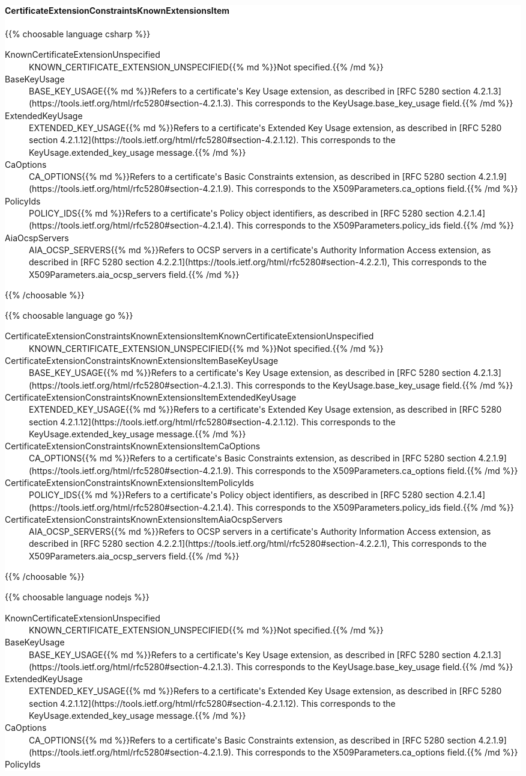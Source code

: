 <h4 id="certificateextensionconstraintsknownextensionsitem">Certificate<wbr>Extension<wbr>Constraints<wbr>Known<wbr>Extensions<wbr>Item</h4>

{{% choosable language csharp %}}
<dl class="tabular"><dt>Known<wbr>Certificate<wbr>Extension<wbr>Unspecified</dt>
    <dd>KNOWN_CERTIFICATE_EXTENSION_UNSPECIFIED{{% md %}}Not specified.{{% /md %}}</dd><dt>Base<wbr>Key<wbr>Usage</dt>
    <dd>BASE_KEY_USAGE{{% md %}}Refers to a certificate's Key Usage extension, as described in [RFC 5280 section 4.2.1.3](https://tools.ietf.org/html/rfc5280#section-4.2.1.3). This corresponds to the KeyUsage.base_key_usage field.{{% /md %}}</dd><dt>Extended<wbr>Key<wbr>Usage</dt>
    <dd>EXTENDED_KEY_USAGE{{% md %}}Refers to a certificate's Extended Key Usage extension, as described in [RFC 5280 section 4.2.1.12](https://tools.ietf.org/html/rfc5280#section-4.2.1.12). This corresponds to the KeyUsage.extended_key_usage message.{{% /md %}}</dd><dt>Ca<wbr>Options</dt>
    <dd>CA_OPTIONS{{% md %}}Refers to a certificate's Basic Constraints extension, as described in [RFC 5280 section 4.2.1.9](https://tools.ietf.org/html/rfc5280#section-4.2.1.9). This corresponds to the X509Parameters.ca_options field.{{% /md %}}</dd><dt>Policy<wbr>Ids</dt>
    <dd>POLICY_IDS{{% md %}}Refers to a certificate's Policy object identifiers, as described in [RFC 5280 section 4.2.1.4](https://tools.ietf.org/html/rfc5280#section-4.2.1.4). This corresponds to the X509Parameters.policy_ids field.{{% /md %}}</dd><dt>Aia<wbr>Ocsp<wbr>Servers</dt>
    <dd>AIA_OCSP_SERVERS{{% md %}}Refers to OCSP servers in a certificate's Authority Information Access extension, as described in [RFC 5280 section 4.2.2.1](https://tools.ietf.org/html/rfc5280#section-4.2.2.1), This corresponds to the X509Parameters.aia_ocsp_servers field.{{% /md %}}</dd></dl>
{{% /choosable %}}

{{% choosable language go %}}
<dl class="tabular"><dt>Certificate<wbr>Extension<wbr>Constraints<wbr>Known<wbr>Extensions<wbr>Item<wbr>Known<wbr>Certificate<wbr>Extension<wbr>Unspecified</dt>
    <dd>KNOWN_CERTIFICATE_EXTENSION_UNSPECIFIED{{% md %}}Not specified.{{% /md %}}</dd><dt>Certificate<wbr>Extension<wbr>Constraints<wbr>Known<wbr>Extensions<wbr>Item<wbr>Base<wbr>Key<wbr>Usage</dt>
    <dd>BASE_KEY_USAGE{{% md %}}Refers to a certificate's Key Usage extension, as described in [RFC 5280 section 4.2.1.3](https://tools.ietf.org/html/rfc5280#section-4.2.1.3). This corresponds to the KeyUsage.base_key_usage field.{{% /md %}}</dd><dt>Certificate<wbr>Extension<wbr>Constraints<wbr>Known<wbr>Extensions<wbr>Item<wbr>Extended<wbr>Key<wbr>Usage</dt>
    <dd>EXTENDED_KEY_USAGE{{% md %}}Refers to a certificate's Extended Key Usage extension, as described in [RFC 5280 section 4.2.1.12](https://tools.ietf.org/html/rfc5280#section-4.2.1.12). This corresponds to the KeyUsage.extended_key_usage message.{{% /md %}}</dd><dt>Certificate<wbr>Extension<wbr>Constraints<wbr>Known<wbr>Extensions<wbr>Item<wbr>Ca<wbr>Options</dt>
    <dd>CA_OPTIONS{{% md %}}Refers to a certificate's Basic Constraints extension, as described in [RFC 5280 section 4.2.1.9](https://tools.ietf.org/html/rfc5280#section-4.2.1.9). This corresponds to the X509Parameters.ca_options field.{{% /md %}}</dd><dt>Certificate<wbr>Extension<wbr>Constraints<wbr>Known<wbr>Extensions<wbr>Item<wbr>Policy<wbr>Ids</dt>
    <dd>POLICY_IDS{{% md %}}Refers to a certificate's Policy object identifiers, as described in [RFC 5280 section 4.2.1.4](https://tools.ietf.org/html/rfc5280#section-4.2.1.4). This corresponds to the X509Parameters.policy_ids field.{{% /md %}}</dd><dt>Certificate<wbr>Extension<wbr>Constraints<wbr>Known<wbr>Extensions<wbr>Item<wbr>Aia<wbr>Ocsp<wbr>Servers</dt>
    <dd>AIA_OCSP_SERVERS{{% md %}}Refers to OCSP servers in a certificate's Authority Information Access extension, as described in [RFC 5280 section 4.2.2.1](https://tools.ietf.org/html/rfc5280#section-4.2.2.1), This corresponds to the X509Parameters.aia_ocsp_servers field.{{% /md %}}</dd></dl>
{{% /choosable %}}

{{% choosable language nodejs %}}
<dl class="tabular"><dt>Known<wbr>Certificate<wbr>Extension<wbr>Unspecified</dt>
    <dd>KNOWN_CERTIFICATE_EXTENSION_UNSPECIFIED{{% md %}}Not specified.{{% /md %}}</dd><dt>Base<wbr>Key<wbr>Usage</dt>
    <dd>BASE_KEY_USAGE{{% md %}}Refers to a certificate's Key Usage extension, as described in [RFC 5280 section 4.2.1.3](https://tools.ietf.org/html/rfc5280#section-4.2.1.3). This corresponds to the KeyUsage.base_key_usage field.{{% /md %}}</dd><dt>Extended<wbr>Key<wbr>Usage</dt>
    <dd>EXTENDED_KEY_USAGE{{% md %}}Refers to a certificate's Extended Key Usage extension, as described in [RFC 5280 section 4.2.1.12](https://tools.ietf.org/html/rfc5280#section-4.2.1.12). This corresponds to the KeyUsage.extended_key_usage message.{{% /md %}}</dd><dt>Ca<wbr>Options</dt>
    <dd>CA_OPTIONS{{% md %}}Refers to a certificate's Basic Constraints extension, as described in [RFC 5280 section 4.2.1.9](https://tools.ietf.org/html/rfc5280#section-4.2.1.9). This corresponds to the X509Parameters.ca_options field.{{% /md %}}</dd><dt>Policy<wbr>Ids</dt>